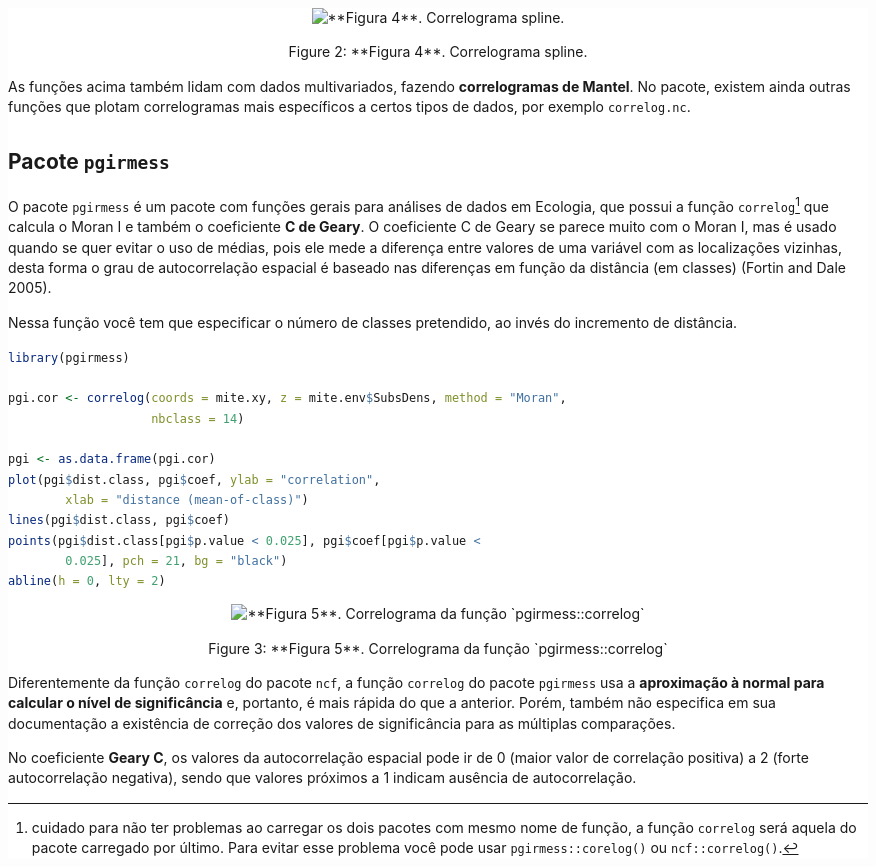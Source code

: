 <div class="figure" style="text-align: center">

<img src="{{< blogdown/postref >}}index_files/figure-html/unnamed-chunk-5-1.png" alt="**Figura 4**. Correlograma spline." width="672" />
<p class="caption">
Figure 2: **Figura 4**. Correlograma spline.
</p>

</div>

As funções acima também lidam com dados multivariados, fazendo **correlogramas de Mantel**. No pacote, existem ainda outras funções que plotam correlogramas mais específicos a certos tipos de dados, por exemplo `correlog.nc`.

## Pacote `pgirmess`

O pacote `pgirmess` é um pacote com funções gerais para análises de dados em Ecologia, que possui a função `correlog`[^1] que calcula o Moran I e também o coeficiente **C de Geary**. O coeficiente C de Geary se parece muito com o Moran I, mas é usado quando se quer evitar o uso de médias, pois ele mede a diferença entre valores de uma variável com as localizações vizinhas, desta forma o grau de autocorrelação espacial é baseado nas diferenças em função da distância (em classes) (Fortin and Dale 2005).

Nessa função você tem que especificar o número de classes pretendido, ao invés do incremento de distância.

``` r
library(pgirmess)

pgi.cor <- correlog(coords = mite.xy, z = mite.env$SubsDens, method = "Moran",
                    nbclass = 14)

pgi <- as.data.frame(pgi.cor)
plot(pgi$dist.class, pgi$coef, ylab = "correlation", 
        xlab = "distance (mean-of-class)")
lines(pgi$dist.class, pgi$coef)
points(pgi$dist.class[pgi$p.value < 0.025], pgi$coef[pgi$p.value < 
        0.025], pch = 21, bg = "black")
abline(h = 0, lty = 2)
```

<div class="figure" style="text-align: center">

<img src="{{< blogdown/postref >}}index_files/figure-html/unnamed-chunk-6-1.png" alt="**Figura 5**. Correlograma da função `pgirmess::correlog`" width="672" />
<p class="caption">
Figure 3: **Figura 5**. Correlograma da função `pgirmess::correlog`
</p>

</div>

Diferentemente da função `correlog` do pacote `ncf`, a função `correlog` do pacote `pgirmess` usa a **aproximação à normal para calcular o nível de significância** e, portanto, é mais rápida do que a anterior. Porém, também não especifica em sua documentação a existência de correção dos valores de significância para as múltiplas comparações.

No coeficiente **Geary C**, os valores da autocorrelação espacial pode ir de 0 (maior valor de correlação positiva) a 2 (forte autocorrelação negativa), sendo que valores próximos a 1 indicam ausência de autocorrelação.


[^1]: cuidado para não ter problemas ao carregar os dois pacotes com mesmo nome de função, a função `correlog` será aquela do pacote carregado por último. Para evitar esse problema você pode usar `pgirmess::corelog()` ou `ncf::correlog()`.
[^2]: essa função foi modificada por mim para incluir a opção de se plotar ou não o texto referente ao local.